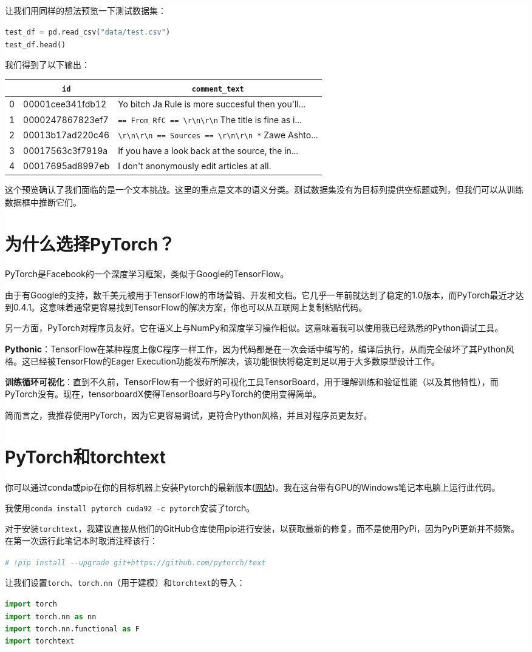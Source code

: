 让我们用同样的想法预览一下测试数据集：

```py
test_df = pd.read_csv("data/test.csv")
test_df.head()
```

我们得到了以下输出：

|  | `id` | `comment_text` |
| --- | --- | --- |
| 0 | 00001cee341fdb12 | Yo bitch Ja Rule is more succesful then you'll... |
| 1 | 0000247867823ef7 | `== From RfC == \r\n\r\n` The title is fine as i... |
| 2 | 00013b17ad220c46 | `\r\n\r\n == Sources == \r\n\r\n *` Zawe Ashto... |
| 3 | 00017563c3f7919a | If you have a look back at the source, the in... |
| 4 | 00017695ad8997eb | I don't anonymously edit articles at all. |

这个预览确认了我们面临的是一个文本挑战。这里的重点是文本的语义分类。测试数据集没有为目标列提供空标题或列，但我们可以从训练数据框中推断它们。

# 为什么选择PyTorch？

PyTorch是Facebook的一个深度学习框架，类似于Google的TensorFlow。

由于有Google的支持，数千美元被用于TensorFlow的市场营销、开发和文档。它几乎一年前就达到了稳定的1.0版本，而PyTorch最近才达到0.4.1。这意味着通常更容易找到TensorFlow的解决方案，你也可以从互联网上复制粘贴代码。

另一方面，PyTorch对程序员友好。它在语义上与NumPy和深度学习操作相似。这意味着我可以使用我已经熟悉的Python调试工具。

**Pythonic**：TensorFlow在某种程度上像C程序一样工作，因为代码都是在一次会话中编写的，编译后执行，从而完全破坏了其Python风格。这已经被TensorFlow的Eager Execution功能发布所解决，该功能很快将稳定到足以用于大多数原型设计工作。

**训练循环可视化**：直到不久前，TensorFlow有一个很好的可视化工具TensorBoard，用于理解训练和验证性能（以及其他特性），而PyTorch没有。现在，tensorboardX使得TensorBoard与PyTorch的使用变得简单。

简而言之，我推荐使用PyTorch，因为它更容易调试，更符合Python风格，并且对程序员更友好。

# PyTorch和torchtext

你可以通过conda或pip在你的目标机器上安装Pytorch的最新版本([网站](https://pytorch.org/))。我在这台带有GPU的Windows笔记本电脑上运行此代码。

我使用`conda install pytorch cuda92 -c pytorch`安装了torch。

对于安装`torchtext`，我建议直接从他们的GitHub仓库使用pip进行安装，以获取最新的修复，而不是使用PyPi，因为PyPi更新并不频繁。在第一次运行此笔记本时取消注释该行：

```py
# !pip install --upgrade git+https://github.com/pytorch/text
```

让我们设置`torch`、`torch.nn`（用于建模）和`torchtext`的导入：

```py
import torch
import torch.nn as nn
import torch.nn.functional as F
import torchtext
```
